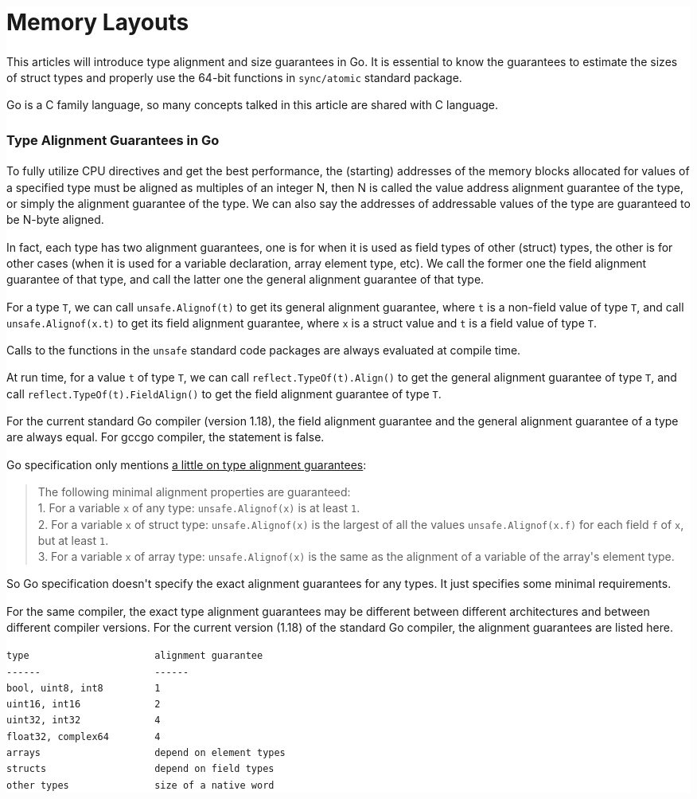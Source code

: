 Memory Layouts
==============

This articles will introduce type alignment and size guarantees in Go. It is essential to know the guarantees to estimate the sizes of struct types and properly use the 64-bit functions in `sync/atomic` standard package.

Go is a C family language, so many concepts talked in this article are shared with C language.

### Type Alignment Guarantees in Go

To fully utilize CPU directives and get the best performance, the (starting) addresses of the memory blocks allocated for values of a specified type must be aligned as multiples of an integer N, then N is called the value address alignment guarantee of the type, or simply the alignment guarantee of the type. We can also say the addresses of addressable values of the type are guaranteed to be N-byte aligned.

In fact, each type has two alignment guarantees, one is for when it is used as field types of other (struct) types, the other is for other cases (when it is used for a variable declaration, array element type, etc). We call the former one the field alignment guarantee of that type, and call the latter one the general alignment guarantee of that type.

For a type `T`, we can call `unsafe.Alignof(t)` to get its general alignment guarantee, where `t` is a non-field value of type `T`, and call `unsafe.Alignof(x.t)` to get its field alignment guarantee, where `x` is a struct value and `t` is a field value of type `T`.

Calls to the functions in the `unsafe` standard code packages are always evaluated at compile time.

At run time, for a value `t` of type `T`, we can call `reflect.TypeOf(t).Align()` to get the general alignment guarantee of type `T`, and call `reflect.TypeOf(t).FieldAlign()` to get the field alignment guarantee of type `T`.

For the current standard Go compiler (version 1.18), the field alignment guarantee and the general alignment guarantee of a type are always equal. For gccgo compiler, the statement is false.

Go specification only mentions [a little on type alignment guarantees](https://golang.org/ref/spec#Size_and_alignment_guarantees):

> The following minimal alignment properties are guaranteed:  
> 1\. For a variable `x` of any type: `unsafe.Alignof(x)` is at least `1`.  
> 2\. For a variable `x` of struct type: `unsafe.Alignof(x)` is the largest of all the values `unsafe.Alignof(x.f)` for each field `f` of `x`, but at least `1`.  
> 3\. For a variable `x` of array type: `unsafe.Alignof(x)` is the same as the alignment of a variable of the array's element type.

So Go specification doesn't specify the exact alignment guarantees for any types. It just specifies some minimal requirements.

For the same compiler, the exact type alignment guarantees may be different between different architectures and between different compiler versions. For the current version (1.18) of the standard Go compiler, the alignment guarantees are listed here.

    type                      alignment guarantee
    ------                    ------
    bool, uint8, int8         1
    uint16, int16             2
    uint32, int32             4
    float32, complex64        4
    arrays                    depend on element types
    structs                   depend on field types
    other types               size of a native word
    